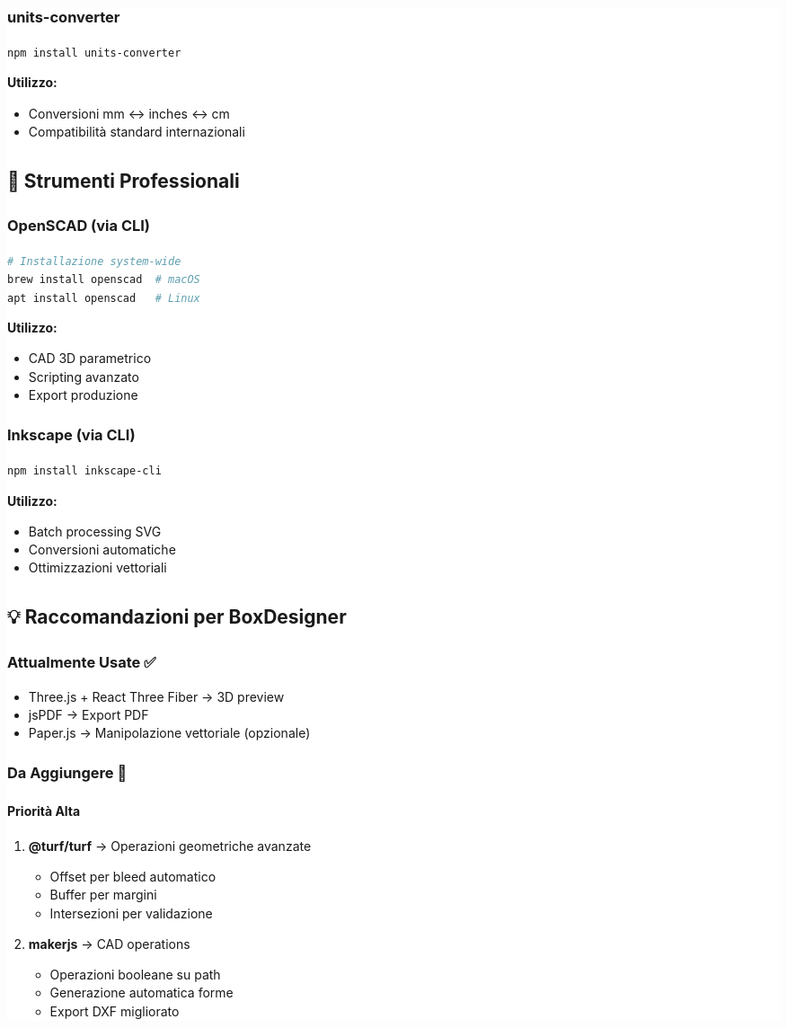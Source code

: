 ### **units-converter**
```bash
npm install units-converter
```

**Utilizzo:**
- Conversioni mm ↔ inches ↔ cm
- Compatibilità standard internazionali

## 🔧 Strumenti Professionali

### **OpenSCAD** (via CLI)
```bash
# Installazione system-wide
brew install openscad  # macOS
apt install openscad   # Linux
```

**Utilizzo:**
- CAD 3D parametrico
- Scripting avanzato
- Export produzione

### **Inkscape** (via CLI)
```bash
npm install inkscape-cli
```

**Utilizzo:**
- Batch processing SVG
- Conversioni automatiche
- Ottimizzazioni vettoriali

## 💡 Raccomandazioni per BoxDesigner

### Attualmente Usate ✅
- Three.js + React Three Fiber → 3D preview
- jsPDF → Export PDF
- Paper.js → Manipolazione vettoriale (opzionale)

### Da Aggiungere 🎯

#### Priorità Alta
1. **@turf/turf** → Operazioni geometriche avanzate
   - Offset per bleed automatico
   - Buffer per margini
   - Intersezioni per validazione

2. **makerjs** → CAD operations
   - Operazioni booleane su path
   - Generazione automatica forme
   - Export DXF migliorato
